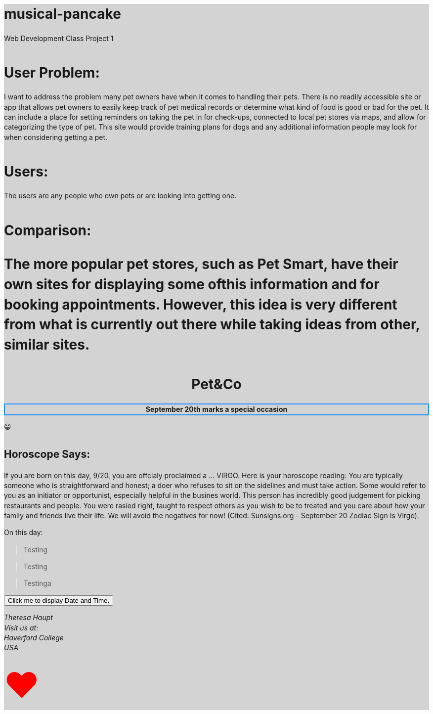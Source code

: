 # musical-pancake
Web Development Class Project 1
<!DOCTYPE html>
<html lang="en">
<body style="background-color:lightgray;">
  
 <h1>User Problem:</h1>
 <p>I want to address the problem many pet owners have when it comes to handling their pets. There is no readily accessible site or app that allows pet owners to easily keep track of pet medical records or determine what kind of food is good or bad for the pet. It can include a place for setting reminders on taking the pet in for check-ups, connected to local pet stores via maps, and allow for categorizing the type of pet. This site would provide training plans for dogs and any additional information people may look for when considering getting a pet.</p>
 
 <h1>Users:</h1>
 <p>The users are any people who own pets or are looking into getting one.</p>
 
 <h1>Comparison:</h>
 <p>The more popular pet stores, such as Pet Smart, have their own sites for displaying some ofthis information and for booking appointments. However, this idea is very different from what is currently out there while taking ideas from other, similar sites.</p>

<h1 style="text-align:center;">Pet&Co</h1>
<p style="text-align:center; border: 2px solid DodgerBlue;"><strong>September 20th marks a special occasion </strong></p>

<p style="font-family:courier;">
<span style='font-size:width:42px;height42px;'>&#128512;</span>
</p>

<p style="text-align:center;">
<iframe src="https://giphy.com/embed/gpXfKa9xLAR56" width="480" height="320" frameBorder="0" class="giphy-embed" allowFullScreen></iframe><p><a href="https://giphy.com/gifs/cheezburger-applause-gpXfKa9xLAR56"></a> 


<h2> Horoscope Says:</h2>
<p>If you are born on this day, 9/20, you are offcialy proclaimed a ...
VIRGO. Here is your horoscope reading: You are typically someone who is straightforward and honest; a doer who refuses to sit on the sidelines and must take action. Some would refer to you as an initiator or opportunist, especially helpful in the busines world. This person has incredibly good judgement for picking restaurants and people. You were rasied right, taught to respect others as you wish to be to treated and you care about how your family and friends live their life. We will avoid the negatives for now! (Cited: Sunsigns.org - September 20 Zodiac Sign Is Virgo).</p>
<p>On this day:
	<blockquote>Testing</blockquote>
    <blockquote>Testing</blockquote>
    <blockquote>Testinga</blockquote>


<p><button type="button"
onclick="document.getElementById('demo').innerHTML = Date()">
Click me to display Date and Time.</button>
<p id="demo"></p>


<address>
Theresa Haupt<br> 
Visit us at:<br>
Haverford College<br>
USA
</address>
<p> <span style="font-size:500%;color:red;">&hearts;</span> </p>


</body>
</html>
